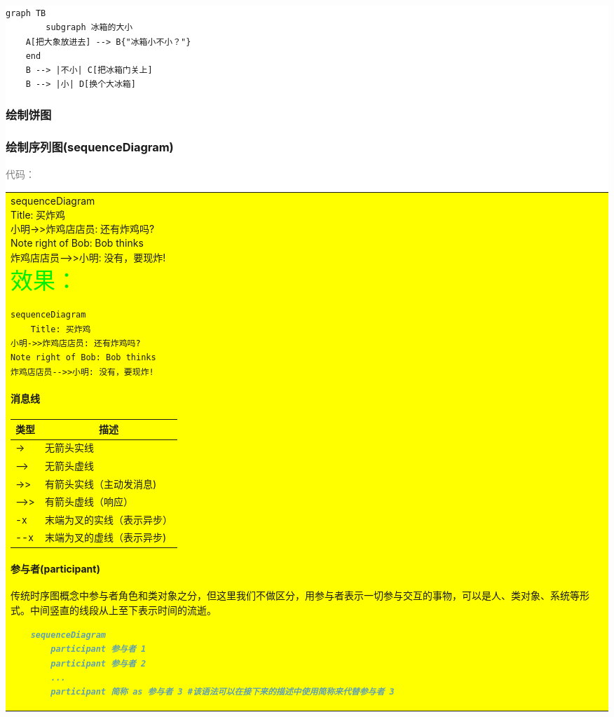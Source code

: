 ```mermaid
graph TB
		subgraph 冰箱的大小
	A[把大象放进去] --> B{"冰箱小不小？"}
	end
	B --> |不小| C[把冰箱门关上]
	B --> |小| D[换个大冰箱]
```



### 绘制饼图





### 绘制序列图(sequenceDiagram)

<font color=grey>代码：</font>

<table><tr><td bgcolor=yellow>
sequenceDiagram<br/>
	Title: 买炸鸡<br/>   
小明->>炸鸡店店员: 还有炸鸡吗?<br/>
Note right of Bob: Bob thinks<br/>
炸鸡店店员-->>小明: 没有，要现炸!<br/>
<font size=6 color=gree>效果：</font>

```mermaid
sequenceDiagram
	Title: 买炸鸡   
小明->>炸鸡店店员: 还有炸鸡吗?
Note right of Bob: Bob thinks
炸鸡店店员-->>小明: 没有，要现炸!
```

#### 消息线

| 类型 | 描述 |
| ---- | ---- |
| ->|无箭头实线      |
|--> |无箭头虚线|
|->>|有箭头实线（主动发消息)|
|-->>|有箭头虚线（响应）|
|-x|末端为叉的实线（表示异步）|
|--x|末端为叉的虚线（表示异步)|

#### 参与者(participant)

传统时序图概念中参与者角色和类对象之分，但这里我们不做区分，用参与者表示一切参与交互的事物，可以是人、类对象、系统等形式。中间竖直的线段从上至下表示时间的流逝。

```markdown
	sequenceDiagram
		participant 参与者 1
		participant 参与者 2
		...
		participant 简称 as 参与者 3 #该语法可以在接下来的描述中使用简称来代替参与者 3
```


[^1]: 这是一个脚注